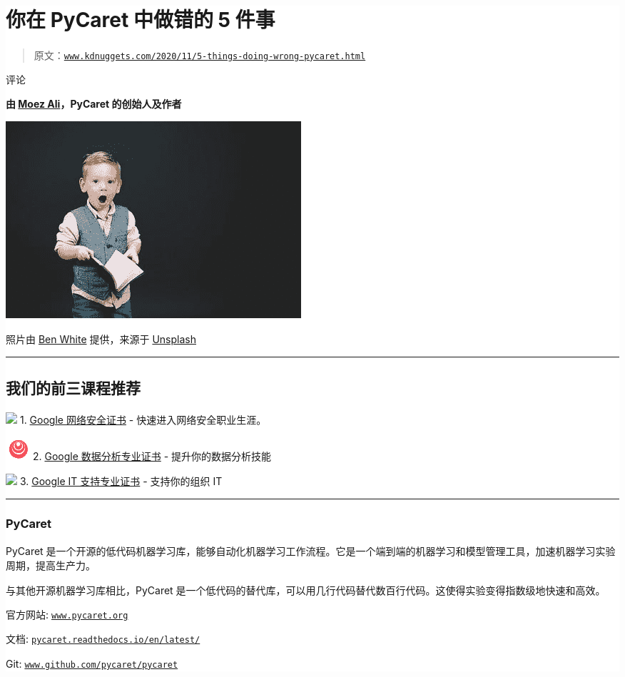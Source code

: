 # 你在 PyCaret 中做错的 5 件事

> 原文：[`www.kdnuggets.com/2020/11/5-things-doing-wrong-pycaret.html`](https://www.kdnuggets.com/2020/11/5-things-doing-wrong-pycaret.html)

评论

**由 [Moez Ali](https://www.linkedin.com/in/profile-moez/)，PyCaret 的创始人及作者**

![图](img/6fd3bbe1eed3087171efe5233e63e86b.png)

照片由 [Ben White](https://unsplash.com/@benwhitephotography?utm_source=medium&utm_medium=referral) 提供，来源于 [Unsplash](https://unsplash.com/?utm_source=medium&utm_medium=referral)

* * *

## 我们的前三课程推荐

![](img/0244c01ba9267c002ef39d4907e0b8fb.png) 1\. [Google 网络安全证书](https://www.kdnuggets.com/google-cybersecurity) - 快速进入网络安全职业生涯。

![](img/e225c49c3c91745821c8c0368bf04711.png) 2\. [Google 数据分析专业证书](https://www.kdnuggets.com/google-data-analytics) - 提升你的数据分析技能

![](img/0244c01ba9267c002ef39d4907e0b8fb.png) 3\. [Google IT 支持专业证书](https://www.kdnuggets.com/google-itsupport) - 支持你的组织 IT

* * *

### PyCaret

PyCaret 是一个开源的低代码机器学习库，能够自动化机器学习工作流程。它是一个端到端的机器学习和模型管理工具，加速机器学习实验周期，提高生产力。

与其他开源机器学习库相比，PyCaret 是一个低代码的替代库，可以用几行代码替代数百行代码。这使得实验变得指数级地快速和高效。

官方网站: [`www.pycaret.org`](https://www.pycaret.org/)

文档: [`pycaret.readthedocs.io/en/latest/`](https://pycaret.readthedocs.io/en/latest/)

Git: [`www.github.com/pycaret/pycaret`](https://www.github.com/pycaret/pycaret)
